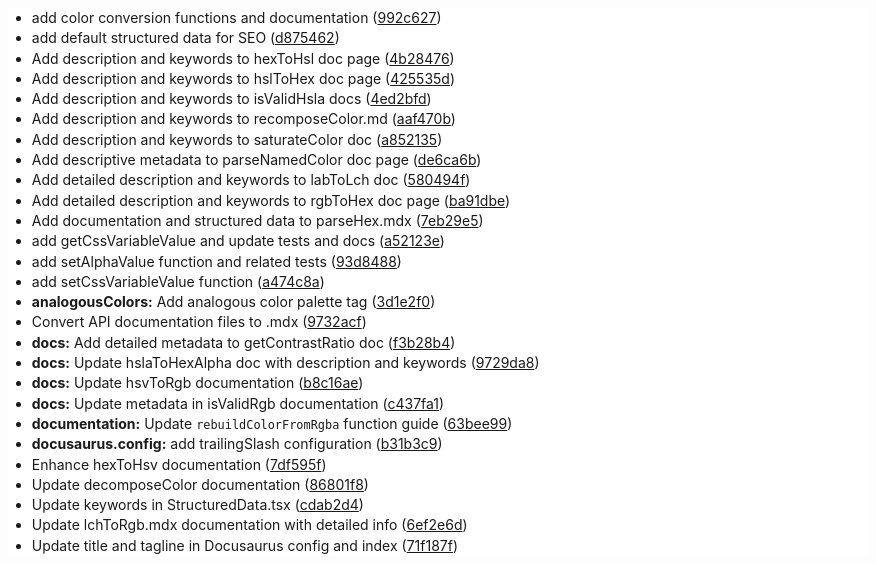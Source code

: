 * add color conversion functions and documentation ([992c627](https://github.com/mallikcheripally/colore-js/commit/992c6274edd61348fbf09b7c0c246e0d44e6cd8a))
* add default structured data for SEO ([d875462](https://github.com/mallikcheripally/colore-js/commit/d87546210150494b1e925f488d4676e363a7c0b0))
* Add description and keywords to hexToHsl doc page ([4b28476](https://github.com/mallikcheripally/colore-js/commit/4b28476fdf001934332de401461f064eefb0d0cc))
* Add description and keywords to hslToHex doc page ([425535d](https://github.com/mallikcheripally/colore-js/commit/425535d2eb4f95c6d50c2abc03e0efb5bcacdfa1))
* Add description and keywords to isValidHsla docs ([4ed2bfd](https://github.com/mallikcheripally/colore-js/commit/4ed2bfd3d354e6b5ce405aeac774728e5515661d))
* Add description and keywords to recomposeColor.md ([aaf470b](https://github.com/mallikcheripally/colore-js/commit/aaf470b58476ed621703eb92a0759b8cb5d5a840))
* Add description and keywords to saturateColor doc ([a852135](https://github.com/mallikcheripally/colore-js/commit/a85213573f7e9a97ee19b21aa47e1b40975e0951))
* Add descriptive metadata to parseNamedColor doc page ([de6ca6b](https://github.com/mallikcheripally/colore-js/commit/de6ca6b0ae4cdd78b719cc8c43bc6a41c2e3a70d))
* Add detailed description and keywords to labToLch doc ([580494f](https://github.com/mallikcheripally/colore-js/commit/580494f8f4ef105fb7c1a30955cc73edefa5df23))
* Add detailed description and keywords to rgbToHex doc page ([ba91dbe](https://github.com/mallikcheripally/colore-js/commit/ba91dbec9b5ae8ac92f82e557ef0444553b84cb9))
* Add documentation and structured data to parseHex.mdx ([7eb29e5](https://github.com/mallikcheripally/colore-js/commit/7eb29e5b4260d2455adf3ce274288b32b7453379))
* add getCssVariableValue and update tests and docs ([a52123e](https://github.com/mallikcheripally/colore-js/commit/a52123e90f590310bf95197a53d6ebf6056abaea))
* add setAlphaValue function and related tests ([93d8488](https://github.com/mallikcheripally/colore-js/commit/93d8488cf6d8d7d2d53e5273202c5b4802492b08))
* add setCssVariableValue function ([a474c8a](https://github.com/mallikcheripally/colore-js/commit/a474c8ae5504f8006fd91fde85586f9d5f05d97e))
* **analogousColors:** Add analogous color palette tag ([3d1e2f0](https://github.com/mallikcheripally/colore-js/commit/3d1e2f0da63cde9b9c424922f3ac03cef7927389))
* Convert API documentation files to .mdx ([9732acf](https://github.com/mallikcheripally/colore-js/commit/9732acfd8505bf73e447953fffad6e879c226248))
* **docs:** Add detailed metadata to getContrastRatio doc ([f3b28b4](https://github.com/mallikcheripally/colore-js/commit/f3b28b4032e08fd154d2fa3bbfed354147014ebd))
* **docs:** Update hslaToHexAlpha doc with description and keywords ([9729da8](https://github.com/mallikcheripally/colore-js/commit/9729da8bc6fdc1aad278b5a627db2f054836282f))
* **docs:** Update hsvToRgb documentation ([b8c16ae](https://github.com/mallikcheripally/colore-js/commit/b8c16aeca18e70c0bcab89476a965d870039a32c))
* **docs:** Update metadata in isValidRgb documentation ([c437fa1](https://github.com/mallikcheripally/colore-js/commit/c437fa114e71557ffc6f7e6c26e441110b43c064))
* **documentation:** Update `rebuildColorFromRgba` function guide ([63bee99](https://github.com/mallikcheripally/colore-js/commit/63bee992e016fd7bb2486da871761ccd315ecfd5))
* **docusaurus.config:** add trailingSlash configuration ([b31b3c9](https://github.com/mallikcheripally/colore-js/commit/b31b3c97cea88b6e68b8401d64fff43e63e32a4e))
* Enhance hexToHsv documentation ([7df595f](https://github.com/mallikcheripally/colore-js/commit/7df595fe4a4ab84a07efbab3964fb99a1a2776ad))
* Update decomposeColor documentation ([86801f8](https://github.com/mallikcheripally/colore-js/commit/86801f8a38198b8fede65f2ac0893a12dd655c29))
* Update keywords in StructuredData.tsx ([cdab2d4](https://github.com/mallikcheripally/colore-js/commit/cdab2d4565e44d0b20e45b934787d17fe4a05d2c))
* Update lchToRgb.mdx documentation with detailed info ([6ef2e6d](https://github.com/mallikcheripally/colore-js/commit/6ef2e6d7d679591c4c91a885fd450ffd0f87eef4))
* Update title and tagline in Docusaurus config and index ([71f187f](https://github.com/mallikcheripally/colore-js/commit/71f187f675d8552cb222a9c4f99d1a63a2007fb8))
